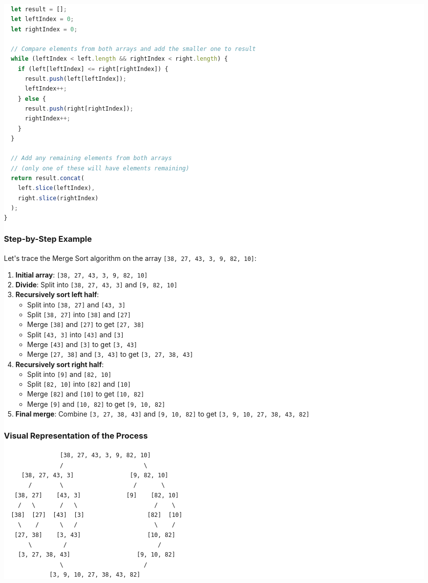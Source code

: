 ```javascript
  let result = [];
  let leftIndex = 0;
  let rightIndex = 0;
  
  // Compare elements from both arrays and add the smaller one to result
  while (leftIndex < left.length && rightIndex < right.length) {
    if (left[leftIndex] <= right[rightIndex]) {
      result.push(left[leftIndex]);
      leftIndex++;
    } else {
      result.push(right[rightIndex]);
      rightIndex++;
    }
  }
  
  // Add any remaining elements from both arrays
  // (only one of these will have elements remaining)
  return result.concat(
    left.slice(leftIndex),
    right.slice(rightIndex)
  );
}
```

### Step-by-Step Example

Let's trace the Merge Sort algorithm on the array `[38, 27, 43, 3, 9, 82, 10]`:

1. **Initial array**: `[38, 27, 43, 3, 9, 82, 10]`
2. **Divide**: Split into `[38, 27, 43, 3]` and `[9, 82, 10]`
3. **Recursively sort left half**:
   - Split into `[38, 27]` and `[43, 3]`
   - Split `[38, 27]` into `[38]` and `[27]`
   - Merge `[38]` and `[27]` to get `[27, 38]`
   - Split `[43, 3]` into `[43]` and `[3]`
   - Merge `[43]` and `[3]` to get `[3, 43]`
   - Merge `[27, 38]` and `[3, 43]` to get `[3, 27, 38, 43]`
4. **Recursively sort right half**:
   - Split into `[9]` and `[82, 10]`
   - Split `[82, 10]` into `[82]` and `[10]`
   - Merge `[82]` and `[10]` to get `[10, 82]`
   - Merge `[9]` and `[10, 82]` to get `[9, 10, 82]`
5. **Final merge**: Combine `[3, 27, 38, 43]` and `[9, 10, 82]` to get `[3, 9, 10, 27, 38, 43, 82]`

### Visual Representation of the Process

```
                [38, 27, 43, 3, 9, 82, 10]
                /                       \
     [38, 27, 43, 3]                [9, 82, 10]
       /        \                    /       \
   [38, 27]    [43, 3]             [9]    [82, 10]
    /   \       /   \                      /    \
  [38]  [27]  [43]  [3]                  [82]  [10]
    \    /      \   /                      \    /
   [27, 38]    [3, 43]                   [10, 82]
       \         /                          /
    [3, 27, 38, 43]                   [9, 10, 82]
                \                       /
             [3, 9, 10, 27, 38, 43, 82]
```
